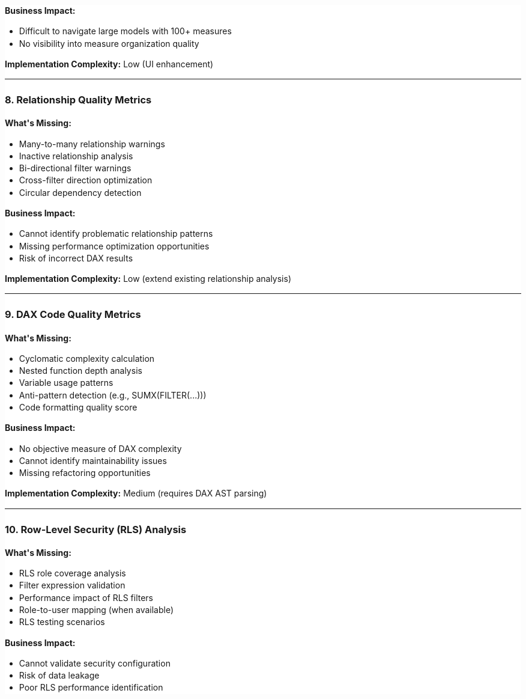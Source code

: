 **Business Impact:**
- Difficult to navigate large models with 100+ measures
- No visibility into measure organization quality

**Implementation Complexity:** Low (UI enhancement)

---

### 8. **Relationship Quality Metrics**
**What's Missing:**
- Many-to-many relationship warnings
- Inactive relationship analysis
- Bi-directional filter warnings
- Cross-filter direction optimization
- Circular dependency detection

**Business Impact:**
- Cannot identify problematic relationship patterns
- Missing performance optimization opportunities
- Risk of incorrect DAX results

**Implementation Complexity:** Low (extend existing relationship analysis)

---

### 9. **DAX Code Quality Metrics**
**What's Missing:**
- Cyclomatic complexity calculation
- Nested function depth analysis
- Variable usage patterns
- Anti-pattern detection (e.g., SUMX(FILTER(...)))
- Code formatting quality score

**Business Impact:**
- No objective measure of DAX complexity
- Cannot identify maintainability issues
- Missing refactoring opportunities

**Implementation Complexity:** Medium (requires DAX AST parsing)

---

### 10. **Row-Level Security (RLS) Analysis**
**What's Missing:**
- RLS role coverage analysis
- Filter expression validation
- Performance impact of RLS filters
- Role-to-user mapping (when available)
- RLS testing scenarios

**Business Impact:**
- Cannot validate security configuration
- Risk of data leakage
- Poor RLS performance identification
